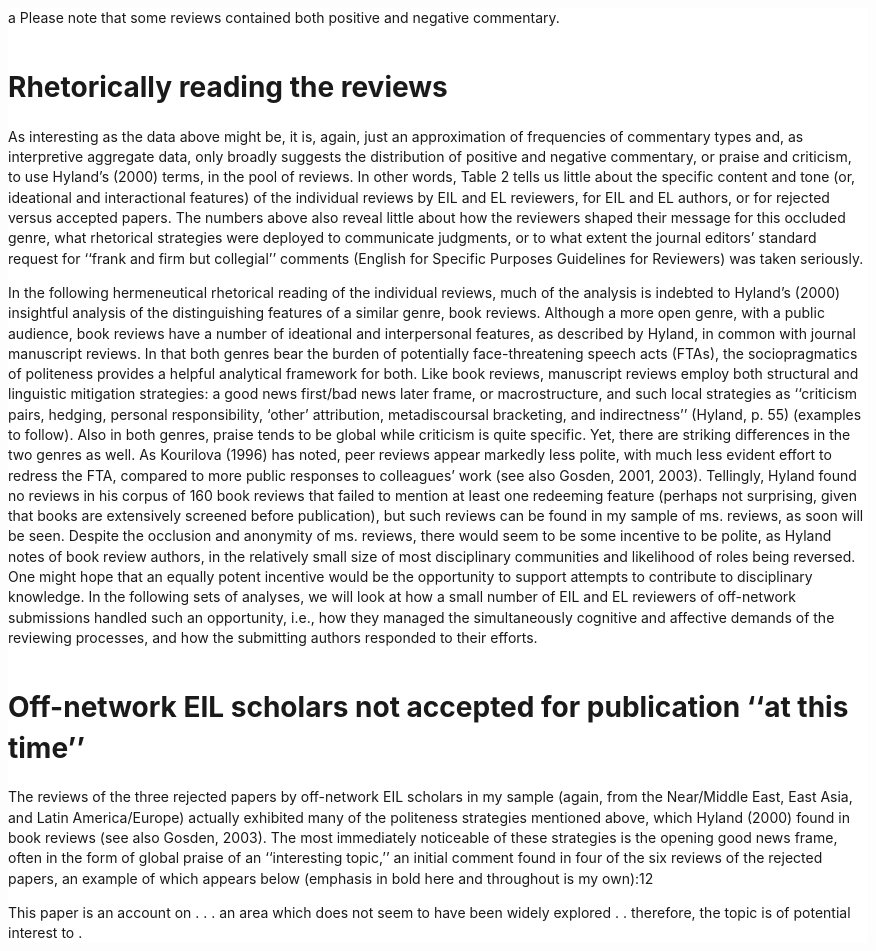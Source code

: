 a Please note that some reviews contained both positive and negative commentary.

# Rhetorically reading the reviews

As interesting as the data above might be, it is, again, just an approximation of frequencies of commentary types and, as interpretive aggregate data, only broadly suggests the distribution of positive and negative commentary, or praise and criticism, to use Hyland’s (2000) terms, in the pool of reviews. In other words, Table 2 tells us little about the specific content and tone (or, ideational and interactional features) of the individual reviews by EIL and EL reviewers, for EIL and EL authors, or for rejected versus accepted papers. The numbers above also reveal little about how the reviewers shaped their message for this occluded genre, what rhetorical strategies were deployed to communicate judgments, or to what extent the journal editors’ standard request for ‘‘frank and firm but collegial’’ comments (English for Specific Purposes Guidelines for Reviewers) was taken seriously.

In the following hermeneutical rhetorical reading of the individual reviews, much of the analysis is indebted to Hyland’s (2000) insightful analysis of the distinguishing features of a similar genre, book reviews. Although a more open genre, with a public audience, book reviews have a number of ideational and interpersonal features, as described by Hyland, in common with journal manuscript reviews. In that both genres bear the burden of potentially face-threatening speech acts (FTAs), the sociopragmatics of politeness provides a helpful analytical framework for both. Like book reviews, manuscript reviews employ both structural and linguistic mitigation strategies: a good news first/bad news later frame, or macrostructure, and such local strategies as ‘‘criticism pairs, hedging, personal responsibility, ‘other’ attribution, metadiscoursal bracketing, and indirectness’’ (Hyland, p. 55) (examples to follow). Also in both genres, praise tends to be global while criticism is quite specific. Yet, there are striking differences in the two genres as well. As Kourilova (1996) has noted, peer reviews appear markedly less polite, with much less evident effort to redress the FTA, compared to more public responses to colleagues’ work (see also Gosden, 2001, 2003). Tellingly, Hyland found no reviews in his corpus of 160 book reviews that failed to mention at least one redeeming feature (perhaps not surprising, given that books are extensively screened before publication), but such reviews can be found in my sample of ms. reviews, as soon will be seen. Despite the occlusion and anonymity of ms. reviews, there would seem to be some incentive to be polite, as Hyland notes of book review authors, in the relatively small size of most disciplinary communities and likelihood of roles being reversed. One might hope that an equally potent incentive would be the opportunity to support attempts to contribute to disciplinary knowledge. In the following sets of analyses, we will look at how a small number of EIL and EL reviewers of off-network submissions handled such an opportunity, i.e., how they managed the simultaneously cognitive and affective demands of the reviewing processes, and how the submitting authors responded to their efforts.

# Off-network EIL scholars not accepted for publication ‘‘at this time’’

The reviews of the three rejected papers by off-network EIL scholars in my sample (again, from the Near/Middle East, East Asia, and Latin America/Europe) actually exhibited many of the politeness strategies mentioned above, which Hyland (2000) found in book reviews (see also Gosden, 2003). The most immediately noticeable of these strategies is the opening good news frame, often in the form of global praise of an ‘‘interesting topic,’’ an initial comment found in four of the six reviews of the rejected papers, an example of which appears below (emphasis in bold here and throughout is my own):12

This paper is an account on . . . an area which does not seem to have been widely explored . . therefore, the topic is of potential interest to .
